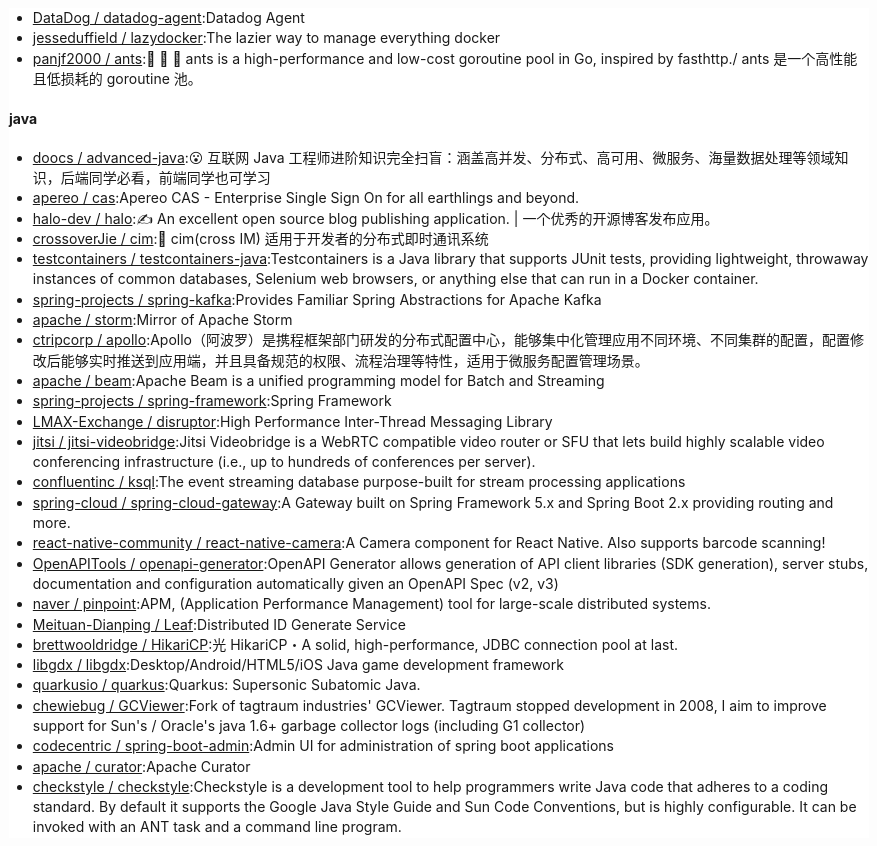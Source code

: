 * [DataDog / datadog-agent](https://github.com/DataDog/datadog-agent):Datadog Agent
* [jesseduffield / lazydocker](https://github.com/jesseduffield/lazydocker):The lazier way to manage everything docker
* [panjf2000 / ants](https://github.com/panjf2000/ants):🐜 🐜 🐜 ants is a high-performance and low-cost goroutine pool in Go, inspired by fasthttp./ ants 是一个高性能且低损耗的 goroutine 池。

#### java
* [doocs / advanced-java](https://github.com/doocs/advanced-java):😮 互联网 Java 工程师进阶知识完全扫盲：涵盖高并发、分布式、高可用、微服务、海量数据处理等领域知识，后端同学必看，前端同学也可学习
* [apereo / cas](https://github.com/apereo/cas):Apereo CAS - Enterprise Single Sign On for all earthlings and beyond.
* [halo-dev / halo](https://github.com/halo-dev/halo):✍ An excellent open source blog publishing application. | 一个优秀的开源博客发布应用。
* [crossoverJie / cim](https://github.com/crossoverJie/cim):📲 cim(cross IM) 适用于开发者的分布式即时通讯系统
* [testcontainers / testcontainers-java](https://github.com/testcontainers/testcontainers-java):Testcontainers is a Java library that supports JUnit tests, providing lightweight, throwaway instances of common databases, Selenium web browsers, or anything else that can run in a Docker container.
* [spring-projects / spring-kafka](https://github.com/spring-projects/spring-kafka):Provides Familiar Spring Abstractions for Apache Kafka
* [apache / storm](https://github.com/apache/storm):Mirror of Apache Storm
* [ctripcorp / apollo](https://github.com/ctripcorp/apollo):Apollo（阿波罗）是携程框架部门研发的分布式配置中心，能够集中化管理应用不同环境、不同集群的配置，配置修改后能够实时推送到应用端，并且具备规范的权限、流程治理等特性，适用于微服务配置管理场景。
* [apache / beam](https://github.com/apache/beam):Apache Beam is a unified programming model for Batch and Streaming
* [spring-projects / spring-framework](https://github.com/spring-projects/spring-framework):Spring Framework
* [LMAX-Exchange / disruptor](https://github.com/LMAX-Exchange/disruptor):High Performance Inter-Thread Messaging Library
* [jitsi / jitsi-videobridge](https://github.com/jitsi/jitsi-videobridge):Jitsi Videobridge is a WebRTC compatible video router or SFU that lets build highly scalable video conferencing infrastructure (i.e., up to hundreds of conferences per server).
* [confluentinc / ksql](https://github.com/confluentinc/ksql):The event streaming database purpose-built for stream processing applications
* [spring-cloud / spring-cloud-gateway](https://github.com/spring-cloud/spring-cloud-gateway):A Gateway built on Spring Framework 5.x and Spring Boot 2.x providing routing and more.
* [react-native-community / react-native-camera](https://github.com/react-native-community/react-native-camera):A Camera component for React Native. Also supports barcode scanning!
* [OpenAPITools / openapi-generator](https://github.com/OpenAPITools/openapi-generator):OpenAPI Generator allows generation of API client libraries (SDK generation), server stubs, documentation and configuration automatically given an OpenAPI Spec (v2, v3)
* [naver / pinpoint](https://github.com/naver/pinpoint):APM, (Application Performance Management) tool for large-scale distributed systems.
* [Meituan-Dianping / Leaf](https://github.com/Meituan-Dianping/Leaf):Distributed ID Generate Service
* [brettwooldridge / HikariCP](https://github.com/brettwooldridge/HikariCP):光 HikariCP・A solid, high-performance, JDBC connection pool at last.
* [libgdx / libgdx](https://github.com/libgdx/libgdx):Desktop/Android/HTML5/iOS Java game development framework
* [quarkusio / quarkus](https://github.com/quarkusio/quarkus):Quarkus: Supersonic Subatomic Java.
* [chewiebug / GCViewer](https://github.com/chewiebug/GCViewer):Fork of tagtraum industries' GCViewer. Tagtraum stopped development in 2008, I aim to improve support for Sun's / Oracle's java 1.6+ garbage collector logs (including G1 collector)
* [codecentric / spring-boot-admin](https://github.com/codecentric/spring-boot-admin):Admin UI for administration of spring boot applications
* [apache / curator](https://github.com/apache/curator):Apache Curator
* [checkstyle / checkstyle](https://github.com/checkstyle/checkstyle):Checkstyle is a development tool to help programmers write Java code that adheres to a coding standard. By default it supports the Google Java Style Guide and Sun Code Conventions, but is highly configurable. It can be invoked with an ANT task and a command line program.
